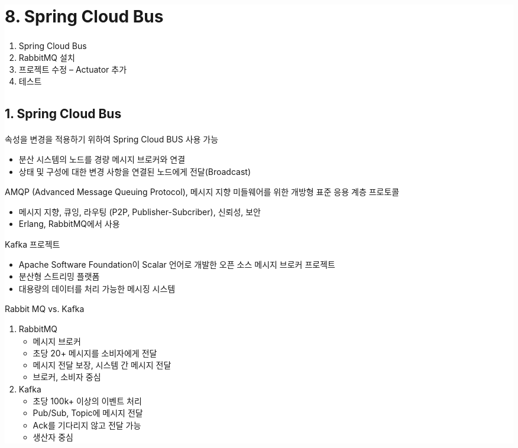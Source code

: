 <style>
.burk {
    background-color: red;
    color: yellow;
    display:inline-block;
}
</style>

# 8. Spring Cloud Bus

1. Spring Cloud Bus
2. RabbitMQ 설치
3. 프로젝트 수정 – Actuator 추가
4. 테스트

## 1. Spring Cloud Bus
속성을 변경을 적용하기 위하여 Spring Cloud BUS 사용 가능
- 분산 시스템의 노드를 경량 메시지 브로커와 연결
- 상태 및 구성에 대한 변경 사항을 연결된 노드에게 전달(Broadcast)


AMQP (Advanced Message Queuing Protocol), 메시지 지향 미들웨어를 위한 개방형 표준 응용 계층 프로토콜
- 메시지 지향, 큐잉, 라우팅 (P2P, Publisher-Subcriber), 신뢰성, 보안
- Erlang, RabbitMQ에서 사용

Kafka 프로젝트
- Apache Software Foundation이 Scalar 언어로 개발한 오픈 소스 메시지 브로커 프로젝트
- 분산형 스트리밍 플랫폼
- 대용량의 데이터를 처리 가능한 메시징 시스템


Rabbit MQ vs. Kafka
1. RabbitMQ
   - 메시지 브로커
   - 초당 20+ 메시지를 소비자에게 전달
   - 메시지 전달 보장, 시스템 간 메시지 전달
   - 브로커, 소비자 중심
2. Kafka
   - 초당 100k+ 이상의 이벤트 처리
   - Pub/Sub, Topic에 메시지 전달
   - Ack를 기다리지 않고 전달 가능
   - 생산자 중심